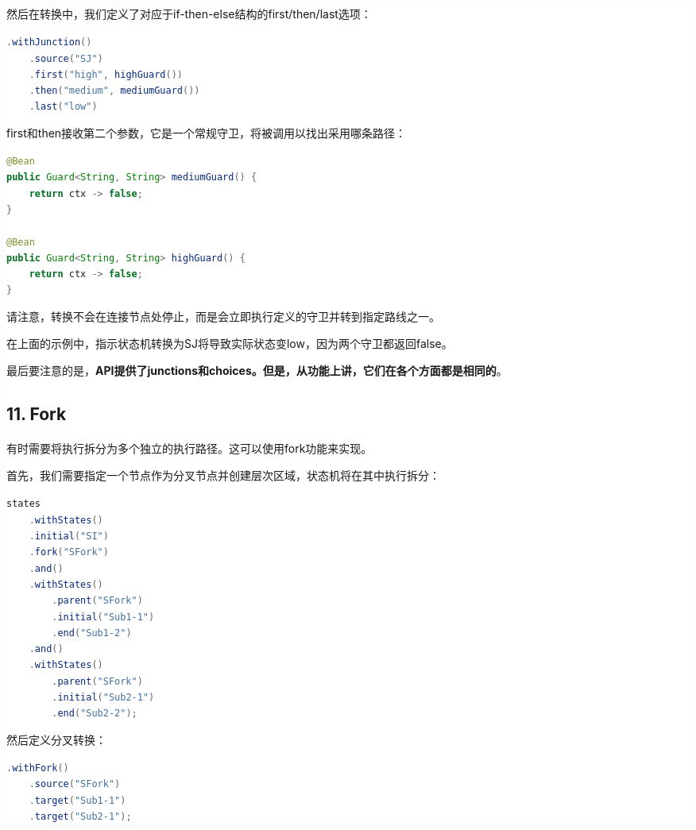 然后在转换中，我们定义了对应于if-then-else结构的first/then/last选项：

```java
.withJunction()
    .source("SJ")
    .first("high", highGuard())
    .then("medium", mediumGuard())
    .last("low")
```

first和then接收第二个参数，它是一个常规守卫，将被调用以找出采用哪条路径：

```java
@Bean
public Guard<String, String> mediumGuard() {
    return ctx -> false;
}

@Bean
public Guard<String, String> highGuard() {
    return ctx -> false;
}
```

请注意，转换不会在连接节点处停止，而是会立即执行定义的守卫并转到指定路线之一。

在上面的示例中，指示状态机转换为SJ将导致实际状态变low，因为两个守卫都返回false。

最后要注意的是，**API提供了junctions和choices。但是，从功能上讲，它们在各个方面都是相同的**。

## 11. Fork

有时需要将执行拆分为多个独立的执行路径。这可以使用fork功能来实现。

首先，我们需要指定一个节点作为分叉节点并创建层次区域，状态机将在其中执行拆分：

```java
states
    .withStates()
    .initial("SI")
    .fork("SFork")
    .and()
    .withStates()
        .parent("SFork")
        .initial("Sub1-1")
        .end("Sub1-2")
    .and()
    .withStates()
        .parent("SFork")
        .initial("Sub2-1")
        .end("Sub2-2");
```

然后定义分叉转换：

```java
.withFork()
    .source("SFork")
    .target("Sub1-1")
    .target("Sub2-1");
```
